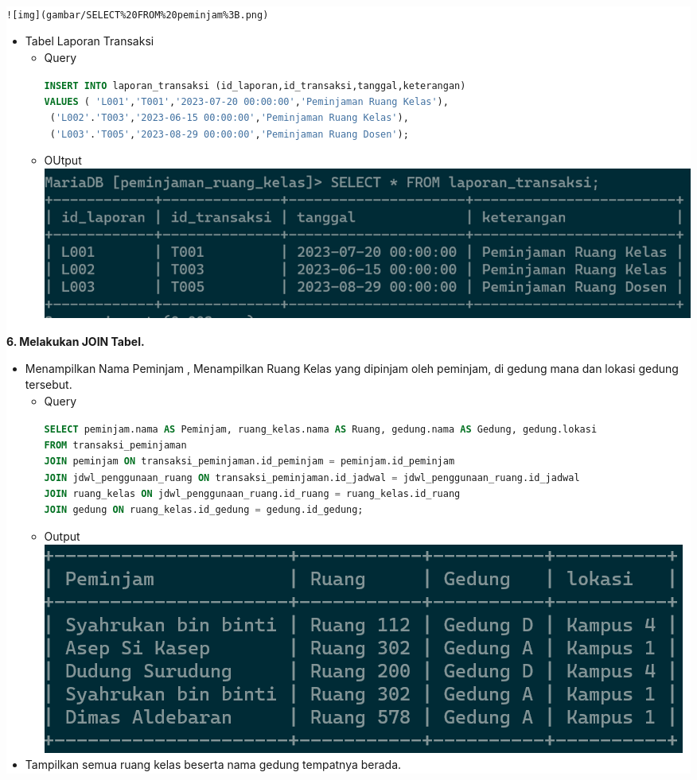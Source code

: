     ![img](gambar/SELECT%20FROM%20peminjam%3B.png)
- Tabel Laporan Transaksi
  - Query
    ```sql
    INSERT INTO laporan_transaksi (id_laporan,id_transaksi,tanggal,keterangan)
    VALUES ( 'L001','T001','2023-07-20 00:00:00','Peminjaman Ruang Kelas'),
     ('L002'.'T003','2023-06-15 00:00:00','Peminjaman Ruang Kelas'),
     ('L003'.'T005','2023-08-29 00:00:00','Peminjaman Ruang Dosen');
    ```
  - OUtput
    ![img](gambar/SELECT%20FROM%20laporan_transaksi.png)

**6. Melakukan JOIN Tabel.**

- Menampilkan Nama Peminjam , Menampilkan Ruang Kelas yang dipinjam oleh peminjam, di gedung mana dan lokasi gedung tersebut.
  - Query
    ```sql
    SELECT peminjam.nama AS Peminjam, ruang_kelas.nama AS Ruang, gedung.nama AS Gedung, gedung.lokasi
    FROM transaksi_peminjaman
    JOIN peminjam ON transaksi_peminjaman.id_peminjam = peminjam.id_peminjam
    JOIN jdwl_penggunaan_ruang ON transaksi_peminjaman.id_jadwal = jdwl_penggunaan_ruang.id_jadwal
    JOIN ruang_kelas ON jdwl_penggunaan_ruang.id_ruang = ruang_kelas.id_ruang
    JOIN gedung ON ruang_kelas.id_gedung = gedung.id_gedung;
    ```
  - Output
    ![img](gambar/JOIN%201.png)
- Tampilkan semua ruang kelas beserta nama gedung tempatnya berada.